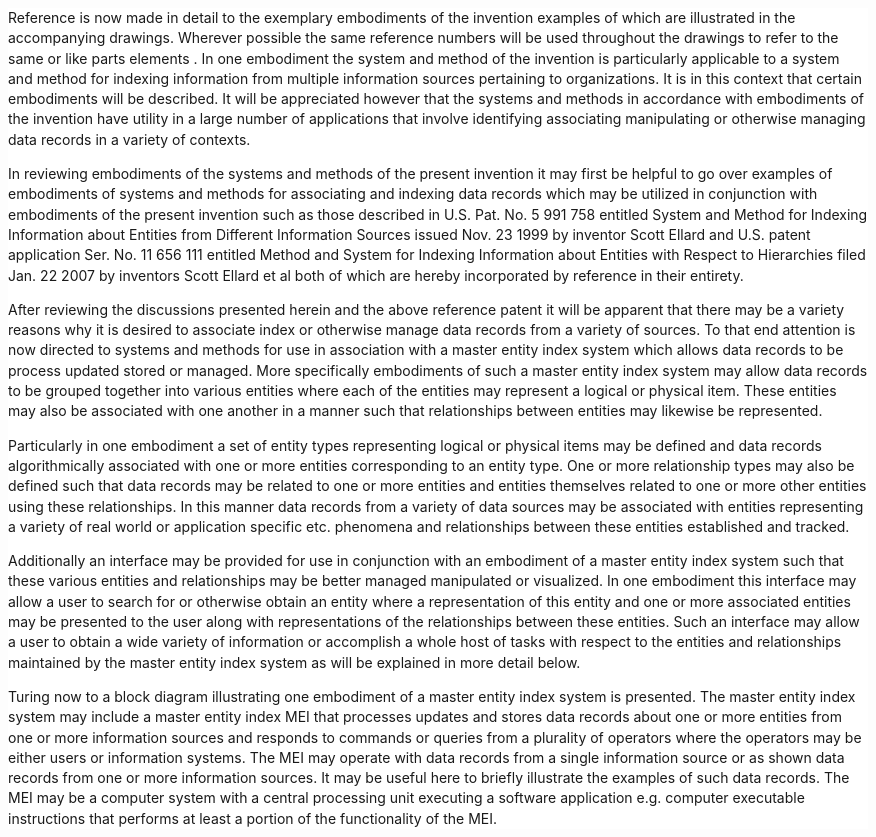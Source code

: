 Reference is now made in detail to the exemplary embodiments of the invention examples of which are illustrated in the accompanying drawings. Wherever possible the same reference numbers will be used throughout the drawings to refer to the same or like parts elements . In one embodiment the system and method of the invention is particularly applicable to a system and method for indexing information from multiple information sources pertaining to organizations. It is in this context that certain embodiments will be described. It will be appreciated however that the systems and methods in accordance with embodiments of the invention have utility in a large number of applications that involve identifying associating manipulating or otherwise managing data records in a variety of contexts.

In reviewing embodiments of the systems and methods of the present invention it may first be helpful to go over examples of embodiments of systems and methods for associating and indexing data records which may be utilized in conjunction with embodiments of the present invention such as those described in U.S. Pat. No. 5 991 758 entitled System and Method for Indexing Information about Entities from Different Information Sources issued Nov. 23 1999 by inventor Scott Ellard and U.S. patent application Ser. No. 11 656 111 entitled Method and System for Indexing Information about Entities with Respect to Hierarchies filed Jan. 22 2007 by inventors Scott Ellard et al both of which are hereby incorporated by reference in their entirety.

After reviewing the discussions presented herein and the above reference patent it will be apparent that there may be a variety reasons why it is desired to associate index or otherwise manage data records from a variety of sources. To that end attention is now directed to systems and methods for use in association with a master entity index system which allows data records to be process updated stored or managed. More specifically embodiments of such a master entity index system may allow data records to be grouped together into various entities where each of the entities may represent a logical or physical item. These entities may also be associated with one another in a manner such that relationships between entities may likewise be represented.

Particularly in one embodiment a set of entity types representing logical or physical items may be defined and data records algorithmically associated with one or more entities corresponding to an entity type. One or more relationship types may also be defined such that data records may be related to one or more entities and entities themselves related to one or more other entities using these relationships. In this manner data records from a variety of data sources may be associated with entities representing a variety of real world or application specific etc. phenomena and relationships between these entities established and tracked.

Additionally an interface may be provided for use in conjunction with an embodiment of a master entity index system such that these various entities and relationships may be better managed manipulated or visualized. In one embodiment this interface may allow a user to search for or otherwise obtain an entity where a representation of this entity and one or more associated entities may be presented to the user along with representations of the relationships between these entities. Such an interface may allow a user to obtain a wide variety of information or accomplish a whole host of tasks with respect to the entities and relationships maintained by the master entity index system as will be explained in more detail below.

Turing now to a block diagram illustrating one embodiment of a master entity index system is presented. The master entity index system may include a master entity index MEI that processes updates and stores data records about one or more entities from one or more information sources and responds to commands or queries from a plurality of operators where the operators may be either users or information systems. The MEI may operate with data records from a single information source or as shown data records from one or more information sources. It may be useful here to briefly illustrate the examples of such data records. The MEI may be a computer system with a central processing unit executing a software application e.g. computer executable instructions that performs at least a portion of the functionality of the MEI.

